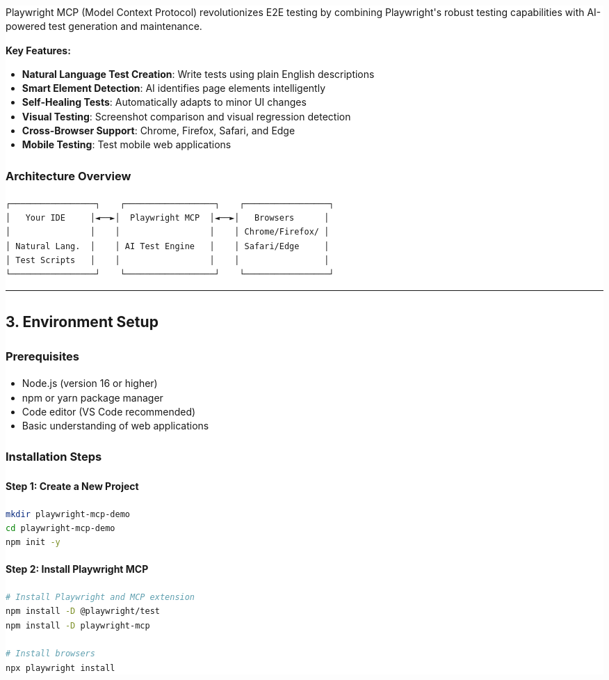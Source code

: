 Playwright MCP (Model Context Protocol) revolutionizes E2E testing by combining Playwright's robust testing capabilities with AI-powered test generation and maintenance.

**Key Features:**
- **Natural Language Test Creation**: Write tests using plain English descriptions
- **Smart Element Detection**: AI identifies page elements intelligently
- **Self-Healing Tests**: Automatically adapts to minor UI changes
- **Visual Testing**: Screenshot comparison and visual regression detection
- **Cross-Browser Support**: Chrome, Firefox, Safari, and Edge
- **Mobile Testing**: Test mobile web applications

### Architecture Overview

```
┌─────────────────┐    ┌──────────────────┐    ┌─────────────────┐
│   Your IDE     │◄──►│  Playwright MCP  │◄──►│   Browsers      │
│                │    │                  │    │ Chrome/Firefox/ │
│ Natural Lang.  │    │ AI Test Engine   │    │ Safari/Edge     │
│ Test Scripts   │    │                  │    │                 │
└─────────────────┘    └──────────────────┘    └─────────────────┘
```

---

## 3. Environment Setup

### Prerequisites

- Node.js (version 16 or higher)
- npm or yarn package manager
- Code editor (VS Code recommended)
- Basic understanding of web applications

### Installation Steps

#### Step 1: Create a New Project

```bash
mkdir playwright-mcp-demo
cd playwright-mcp-demo
npm init -y
```

#### Step 2: Install Playwright MCP

```bash
# Install Playwright and MCP extension
npm install -D @playwright/test
npm install -D playwright-mcp

# Install browsers
npx playwright install
```
